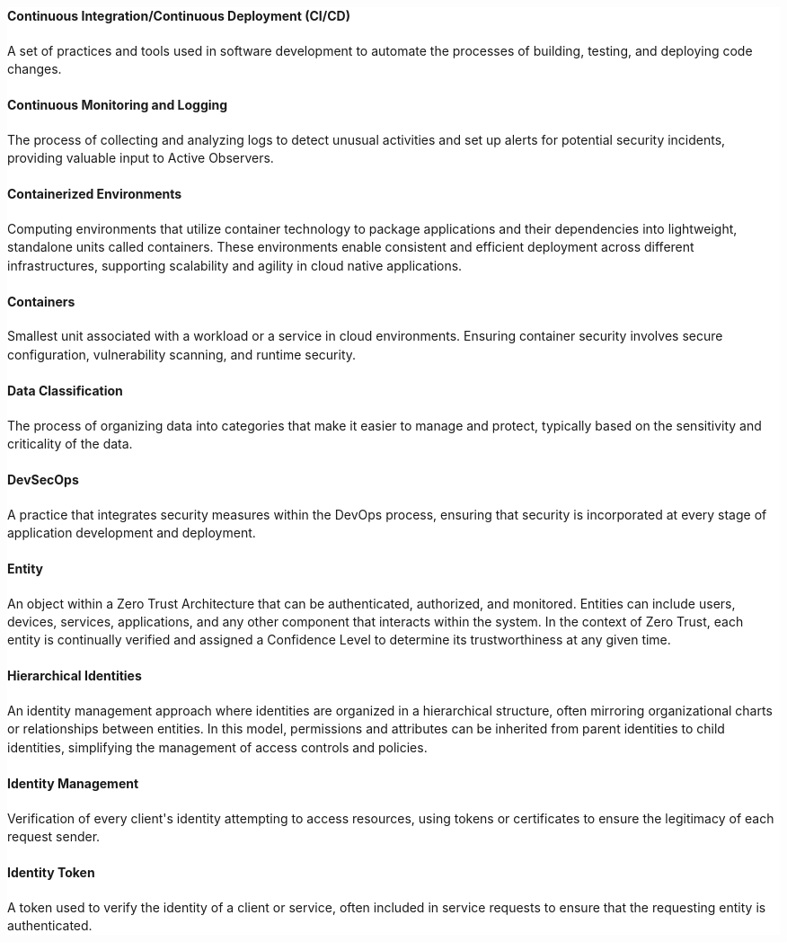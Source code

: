 #### **Continuous Integration/Continuous Deployment (CI/CD)**

A set of practices and tools used in software development to automate the processes of building, testing, and deploying code changes.

#### **Continuous Monitoring and Logging**

The process of collecting and analyzing logs to detect unusual activities and set up alerts for potential security incidents, providing valuable input to Active Observers.

#### **Containerized Environments**

Computing environments that utilize container technology to package applications and their dependencies into lightweight, standalone units called containers. These environments enable consistent and efficient deployment across different infrastructures, supporting scalability and agility in cloud native applications.

#### **Containers**

Smallest unit associated with a workload or a service in cloud environments. Ensuring container security involves secure configuration, vulnerability scanning, and runtime security.

#### **Data Classification**

The process of organizing data into categories that make it easier to manage and protect, typically based on the sensitivity and criticality of the data.

#### **DevSecOps**

A practice that integrates security measures within the DevOps process, ensuring that security is incorporated at every stage of application development and deployment.

#### **Entity**

An object within a Zero Trust Architecture that can be authenticated, authorized, and monitored. Entities can include users, devices, services, applications, and any other component that interacts within the system. In the context of Zero Trust, each entity is continually verified and assigned a Confidence Level to determine its trustworthiness at any given time.

#### **Hierarchical Identities**

An identity management approach where identities are organized in a hierarchical structure, often mirroring organizational charts or relationships between entities. In this model, permissions and attributes can be inherited from parent identities to child identities, simplifying the management of access controls and policies.

#### **Identity Management**

Verification of every client's identity attempting to access resources, using tokens or certificates to ensure the legitimacy of each request sender.

#### **Identity Token**

A token used to verify the identity of a client or service, often included in service requests to ensure that the requesting entity is authenticated.
